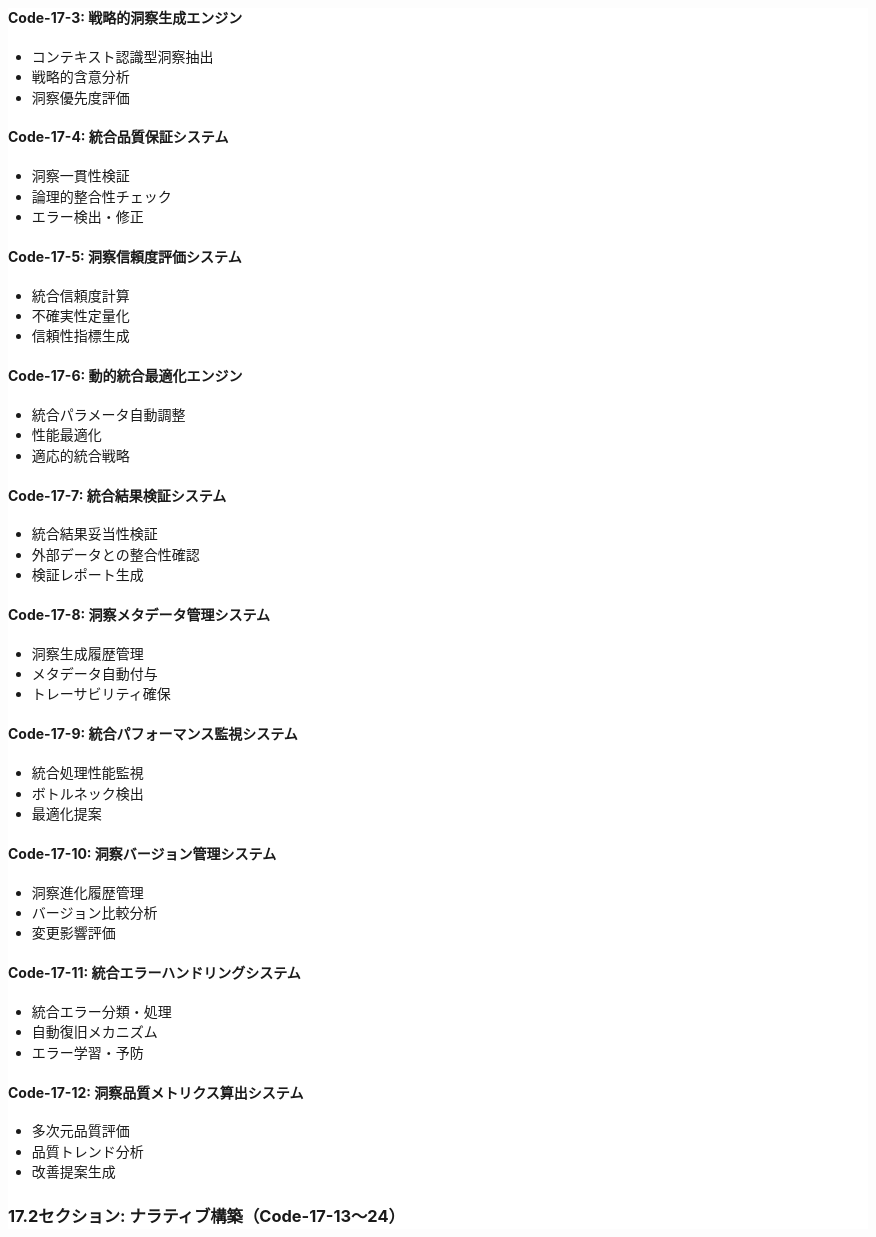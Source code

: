 #### **Code-17-3: 戦略的洞察生成エンジン**
- コンテキスト認識型洞察抽出
- 戦略的含意分析
- 洞察優先度評価

#### **Code-17-4: 統合品質保証システム**
- 洞察一貫性検証
- 論理的整合性チェック
- エラー検出・修正

#### **Code-17-5: 洞察信頼度評価システム**
- 統合信頼度計算
- 不確実性定量化
- 信頼性指標生成

#### **Code-17-6: 動的統合最適化エンジン**
- 統合パラメータ自動調整
- 性能最適化
- 適応的統合戦略

#### **Code-17-7: 統合結果検証システム**
- 統合結果妥当性検証
- 外部データとの整合性確認
- 検証レポート生成

#### **Code-17-8: 洞察メタデータ管理システム**
- 洞察生成履歴管理
- メタデータ自動付与
- トレーサビリティ確保

#### **Code-17-9: 統合パフォーマンス監視システム**
- 統合処理性能監視
- ボトルネック検出
- 最適化提案

#### **Code-17-10: 洞察バージョン管理システム**
- 洞察進化履歴管理
- バージョン比較分析
- 変更影響評価

#### **Code-17-11: 統合エラーハンドリングシステム**
- 統合エラー分類・処理
- 自動復旧メカニズム
- エラー学習・予防

#### **Code-17-12: 洞察品質メトリクス算出システム**
- 多次元品質評価
- 品質トレンド分析
- 改善提案生成

### **17.2セクション: ナラティブ構築（Code-17-13～24）**

